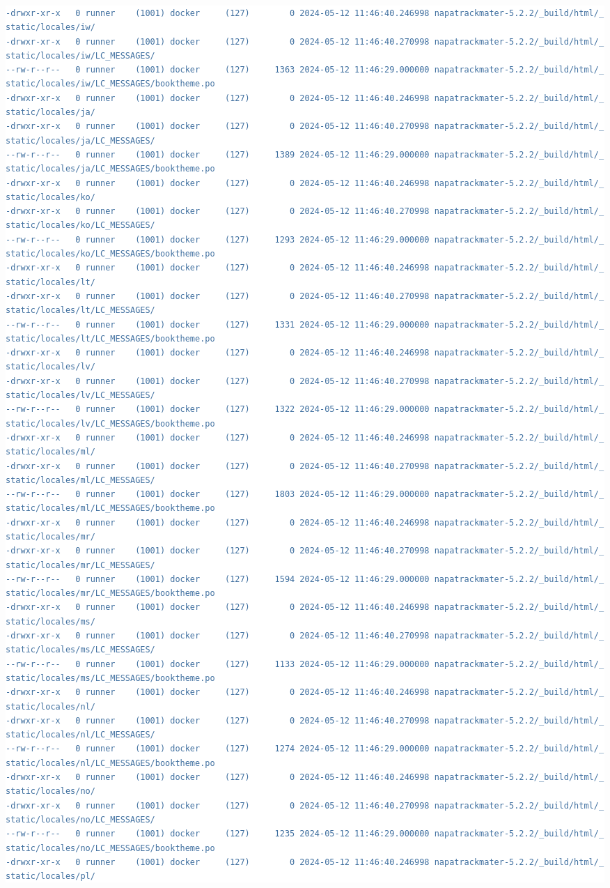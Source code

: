 ```diff
-drwxr-xr-x   0 runner    (1001) docker     (127)        0 2024-05-12 11:46:40.246998 napatrackmater-5.2.2/_build/html/_static/locales/iw/
-drwxr-xr-x   0 runner    (1001) docker     (127)        0 2024-05-12 11:46:40.270998 napatrackmater-5.2.2/_build/html/_static/locales/iw/LC_MESSAGES/
--rw-r--r--   0 runner    (1001) docker     (127)     1363 2024-05-12 11:46:29.000000 napatrackmater-5.2.2/_build/html/_static/locales/iw/LC_MESSAGES/booktheme.po
-drwxr-xr-x   0 runner    (1001) docker     (127)        0 2024-05-12 11:46:40.246998 napatrackmater-5.2.2/_build/html/_static/locales/ja/
-drwxr-xr-x   0 runner    (1001) docker     (127)        0 2024-05-12 11:46:40.270998 napatrackmater-5.2.2/_build/html/_static/locales/ja/LC_MESSAGES/
--rw-r--r--   0 runner    (1001) docker     (127)     1389 2024-05-12 11:46:29.000000 napatrackmater-5.2.2/_build/html/_static/locales/ja/LC_MESSAGES/booktheme.po
-drwxr-xr-x   0 runner    (1001) docker     (127)        0 2024-05-12 11:46:40.246998 napatrackmater-5.2.2/_build/html/_static/locales/ko/
-drwxr-xr-x   0 runner    (1001) docker     (127)        0 2024-05-12 11:46:40.270998 napatrackmater-5.2.2/_build/html/_static/locales/ko/LC_MESSAGES/
--rw-r--r--   0 runner    (1001) docker     (127)     1293 2024-05-12 11:46:29.000000 napatrackmater-5.2.2/_build/html/_static/locales/ko/LC_MESSAGES/booktheme.po
-drwxr-xr-x   0 runner    (1001) docker     (127)        0 2024-05-12 11:46:40.246998 napatrackmater-5.2.2/_build/html/_static/locales/lt/
-drwxr-xr-x   0 runner    (1001) docker     (127)        0 2024-05-12 11:46:40.270998 napatrackmater-5.2.2/_build/html/_static/locales/lt/LC_MESSAGES/
--rw-r--r--   0 runner    (1001) docker     (127)     1331 2024-05-12 11:46:29.000000 napatrackmater-5.2.2/_build/html/_static/locales/lt/LC_MESSAGES/booktheme.po
-drwxr-xr-x   0 runner    (1001) docker     (127)        0 2024-05-12 11:46:40.246998 napatrackmater-5.2.2/_build/html/_static/locales/lv/
-drwxr-xr-x   0 runner    (1001) docker     (127)        0 2024-05-12 11:46:40.270998 napatrackmater-5.2.2/_build/html/_static/locales/lv/LC_MESSAGES/
--rw-r--r--   0 runner    (1001) docker     (127)     1322 2024-05-12 11:46:29.000000 napatrackmater-5.2.2/_build/html/_static/locales/lv/LC_MESSAGES/booktheme.po
-drwxr-xr-x   0 runner    (1001) docker     (127)        0 2024-05-12 11:46:40.246998 napatrackmater-5.2.2/_build/html/_static/locales/ml/
-drwxr-xr-x   0 runner    (1001) docker     (127)        0 2024-05-12 11:46:40.270998 napatrackmater-5.2.2/_build/html/_static/locales/ml/LC_MESSAGES/
--rw-r--r--   0 runner    (1001) docker     (127)     1803 2024-05-12 11:46:29.000000 napatrackmater-5.2.2/_build/html/_static/locales/ml/LC_MESSAGES/booktheme.po
-drwxr-xr-x   0 runner    (1001) docker     (127)        0 2024-05-12 11:46:40.246998 napatrackmater-5.2.2/_build/html/_static/locales/mr/
-drwxr-xr-x   0 runner    (1001) docker     (127)        0 2024-05-12 11:46:40.270998 napatrackmater-5.2.2/_build/html/_static/locales/mr/LC_MESSAGES/
--rw-r--r--   0 runner    (1001) docker     (127)     1594 2024-05-12 11:46:29.000000 napatrackmater-5.2.2/_build/html/_static/locales/mr/LC_MESSAGES/booktheme.po
-drwxr-xr-x   0 runner    (1001) docker     (127)        0 2024-05-12 11:46:40.246998 napatrackmater-5.2.2/_build/html/_static/locales/ms/
-drwxr-xr-x   0 runner    (1001) docker     (127)        0 2024-05-12 11:46:40.270998 napatrackmater-5.2.2/_build/html/_static/locales/ms/LC_MESSAGES/
--rw-r--r--   0 runner    (1001) docker     (127)     1133 2024-05-12 11:46:29.000000 napatrackmater-5.2.2/_build/html/_static/locales/ms/LC_MESSAGES/booktheme.po
-drwxr-xr-x   0 runner    (1001) docker     (127)        0 2024-05-12 11:46:40.246998 napatrackmater-5.2.2/_build/html/_static/locales/nl/
-drwxr-xr-x   0 runner    (1001) docker     (127)        0 2024-05-12 11:46:40.270998 napatrackmater-5.2.2/_build/html/_static/locales/nl/LC_MESSAGES/
--rw-r--r--   0 runner    (1001) docker     (127)     1274 2024-05-12 11:46:29.000000 napatrackmater-5.2.2/_build/html/_static/locales/nl/LC_MESSAGES/booktheme.po
-drwxr-xr-x   0 runner    (1001) docker     (127)        0 2024-05-12 11:46:40.246998 napatrackmater-5.2.2/_build/html/_static/locales/no/
-drwxr-xr-x   0 runner    (1001) docker     (127)        0 2024-05-12 11:46:40.270998 napatrackmater-5.2.2/_build/html/_static/locales/no/LC_MESSAGES/
--rw-r--r--   0 runner    (1001) docker     (127)     1235 2024-05-12 11:46:29.000000 napatrackmater-5.2.2/_build/html/_static/locales/no/LC_MESSAGES/booktheme.po
-drwxr-xr-x   0 runner    (1001) docker     (127)        0 2024-05-12 11:46:40.246998 napatrackmater-5.2.2/_build/html/_static/locales/pl/
```